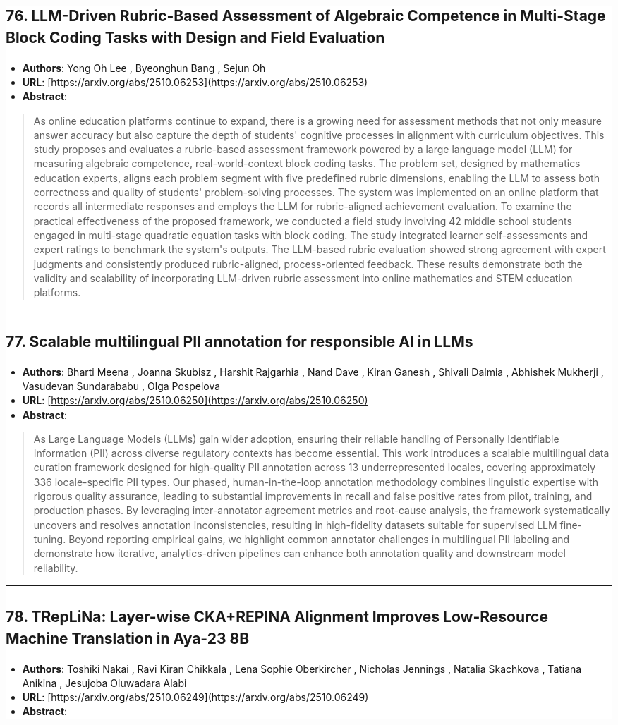 
## 76. LLM-Driven Rubric-Based Assessment of Algebraic Competence in Multi-Stage Block Coding Tasks with Design and Field Evaluation
- **Authors**: Yong Oh Lee , Byeonghun Bang , Sejun Oh
- **URL**: [https://arxiv.org/abs/2510.06253](https://arxiv.org/abs/2510.06253)
- **Abstract**:
> As online education platforms continue to expand, there is a growing need for assessment methods that not only measure answer accuracy but also capture the depth of students' cognitive processes in alignment with curriculum objectives. This study proposes and evaluates a rubric-based assessment framework powered by a large language model (LLM) for measuring algebraic competence, real-world-context block coding tasks. The problem set, designed by mathematics education experts, aligns each problem segment with five predefined rubric dimensions, enabling the LLM to assess both correctness and quality of students' problem-solving processes. The system was implemented on an online platform that records all intermediate responses and employs the LLM for rubric-aligned achievement evaluation. To examine the practical effectiveness of the proposed framework, we conducted a field study involving 42 middle school students engaged in multi-stage quadratic equation tasks with block coding. The study integrated learner self-assessments and expert ratings to benchmark the system's outputs. The LLM-based rubric evaluation showed strong agreement with expert judgments and consistently produced rubric-aligned, process-oriented feedback. These results demonstrate both the validity and scalability of incorporating LLM-driven rubric assessment into online mathematics and STEM education platforms.

---

## 77. Scalable multilingual PII annotation for responsible AI in LLMs
- **Authors**: Bharti Meena , Joanna Skubisz , Harshit Rajgarhia , Nand Dave , Kiran Ganesh , Shivali Dalmia , Abhishek Mukherji , Vasudevan Sundarababu , Olga Pospelova
- **URL**: [https://arxiv.org/abs/2510.06250](https://arxiv.org/abs/2510.06250)
- **Abstract**:
> As Large Language Models (LLMs) gain wider adoption, ensuring their reliable handling of Personally Identifiable Information (PII) across diverse regulatory contexts has become essential. This work introduces a scalable multilingual data curation framework designed for high-quality PII annotation across 13 underrepresented locales, covering approximately 336 locale-specific PII types. Our phased, human-in-the-loop annotation methodology combines linguistic expertise with rigorous quality assurance, leading to substantial improvements in recall and false positive rates from pilot, training, and production phases. By leveraging inter-annotator agreement metrics and root-cause analysis, the framework systematically uncovers and resolves annotation inconsistencies, resulting in high-fidelity datasets suitable for supervised LLM fine-tuning. Beyond reporting empirical gains, we highlight common annotator challenges in multilingual PII labeling and demonstrate how iterative, analytics-driven pipelines can enhance both annotation quality and downstream model reliability.

---

## 78. TRepLiNa: Layer-wise CKA+REPINA Alignment Improves Low-Resource Machine Translation in Aya-23 8B
- **Authors**: Toshiki Nakai , Ravi Kiran Chikkala , Lena Sophie Oberkircher , Nicholas Jennings , Natalia Skachkova , Tatiana Anikina , Jesujoba Oluwadara Alabi
- **URL**: [https://arxiv.org/abs/2510.06249](https://arxiv.org/abs/2510.06249)
- **Abstract**: